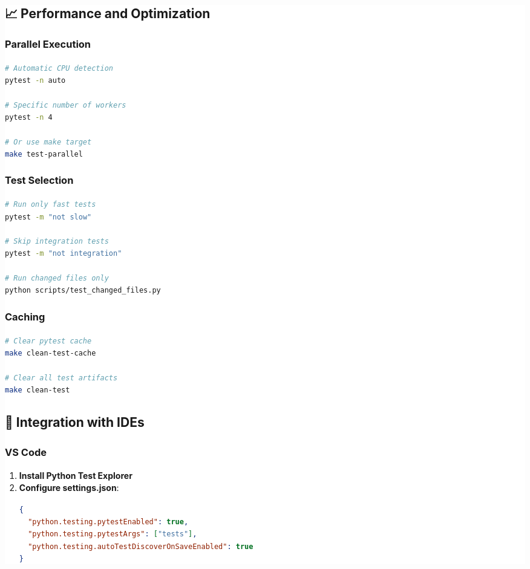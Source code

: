 ## 📈 Performance and Optimization

### Parallel Execution

```bash
# Automatic CPU detection
pytest -n auto

# Specific number of workers
pytest -n 4

# Or use make target
make test-parallel
```

### Test Selection

```bash
# Run only fast tests
pytest -m "not slow"

# Skip integration tests
pytest -m "not integration"

# Run changed files only
python scripts/test_changed_files.py
```

### Caching

```bash
# Clear pytest cache
make clean-test-cache

# Clear all test artifacts
make clean-test
```

## 🔗 Integration with IDEs

### VS Code

1. **Install Python Test Explorer**
2. **Configure settings.json**:
   ```json
   {
     "python.testing.pytestEnabled": true,
     "python.testing.pytestArgs": ["tests"],
     "python.testing.autoTestDiscoverOnSaveEnabled": true
   }
   ```
